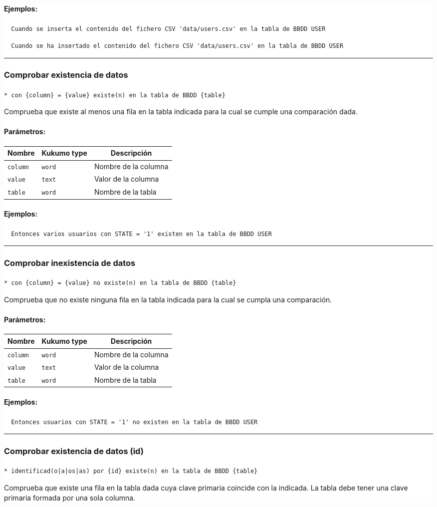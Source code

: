 #### Ejemplos:
```gherkin
  Cuando se inserta el contenido del fichero CSV 'data/users.csv' en la tabla de BBDD USER
```
```gherkin
  Cuando se ha insertado el contenido del fichero CSV 'data/users.csv' en la tabla de BBDD USER
```

---
### Comprobar existencia de datos
```
* con {column} = {value} existe(n) en la tabla de BBDD {table}
```
Comprueba que existe al menos una fila en la tabla indicada para la cual se cumple una comparación dada.

#### Parámetros:
| Nombre   | Kukumo type | Descripción          |
|----------|-------------|----------------------|
| `column` | `word`      | Nombre de la columna |
| `value`  | `text`      | Valor de la columna  |
| `table`  | `word`      | Nombre de la tabla   |

#### Ejemplos:
```gherkin
  Entonces varios usuarios con STATE = '1' existen en la tabla de BBDD USER
```

---
### Comprobar inexistencia de datos
```
* con {column} = {value} no existe(n) en la tabla de BBDD {table}
```
Comprueba que no existe ninguna fila en la tabla indicada para la cual se cumpla una comparación.

#### Parámetros:
| Nombre   | Kukumo type | Descripción          |
|----------|-------------|----------------------|
| `column` | `word`      | Nombre de la columna |
| `value`  | `text`      | Valor de la columna  |
| `table`  | `word`      | Nombre de la tabla   |

#### Ejemplos:
```gherkin
  Entonces usuarios con STATE = '1' no existen en la tabla de BBDD USER
```

---
### Comprobar existencia de datos (id)
```
* identificad(o|a|os|as) por {id} existe(n) en la tabla de BBDD {table}
```
Comprueba que existe una fila en la tabla dada cuya clave primaria coincide con la indicada. La tabla debe tener una
clave primaria formada por una sola columna.
